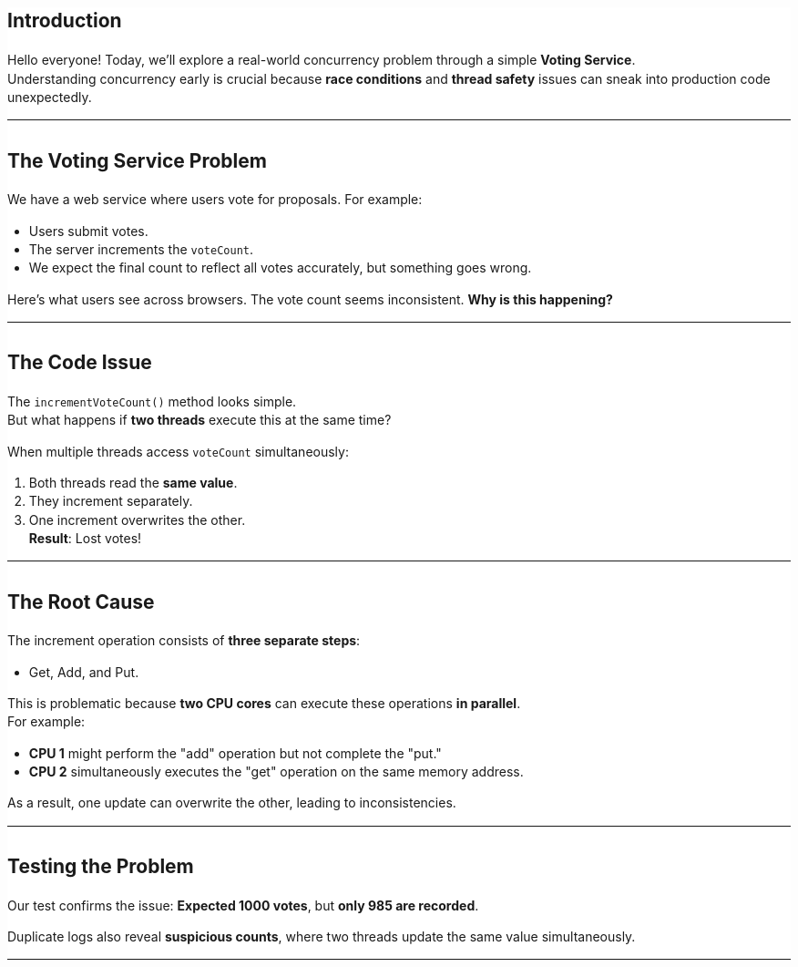 ## **Introduction**

Hello everyone! Today, we’ll explore a real-world concurrency problem through a simple **Voting Service**.  
Understanding concurrency early is crucial because **race conditions** and **thread safety** issues can sneak into production code unexpectedly.

---

## **The Voting Service Problem**

We have a web service where users vote for proposals. For example:  
- Users submit votes.  
- The server increments the `voteCount`.  
- We expect the final count to reflect all votes accurately, but something goes wrong.

Here’s what users see across browsers. The vote count seems inconsistent. **Why is this happening?**

---

## **The Code Issue**

The `incrementVoteCount()` method looks simple.  
But what happens if **two threads** execute this at the same time?

When multiple threads access `voteCount` simultaneously:  
1. Both threads read the **same value**.  
2. They increment separately.  
3. One increment overwrites the other.  
**Result**: Lost votes!

---

## **The Root Cause**

The increment operation consists of **three separate steps**:  
- Get, Add, and Put.

This is problematic because **two CPU cores** can execute these operations **in parallel**.  
For example:  
- **CPU 1** might perform the "add" operation but not complete the "put."  
- **CPU 2** simultaneously executes the "get" operation on the same memory address.

As a result, one update can overwrite the other, leading to inconsistencies.

---

## **Testing the Problem**

Our test confirms the issue: **Expected 1000 votes**, but **only 985 are recorded**.  

Duplicate logs also reveal **suspicious counts**, where two threads update the same value simultaneously.

---